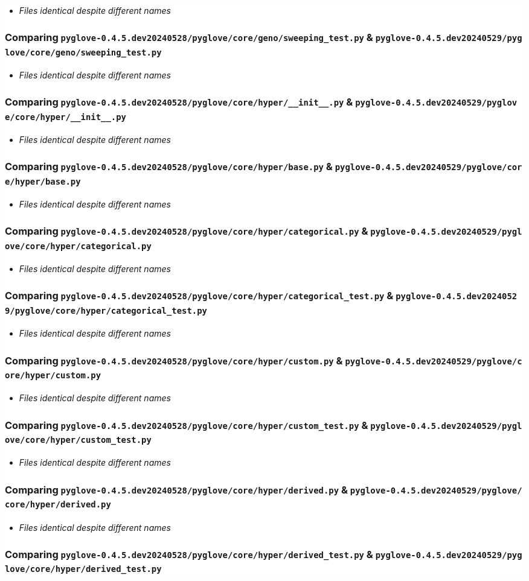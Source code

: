  * *Files identical despite different names*

### Comparing `pyglove-0.4.5.dev20240528/pyglove/core/geno/sweeping_test.py` & `pyglove-0.4.5.dev20240529/pyglove/core/geno/sweeping_test.py`

 * *Files identical despite different names*

### Comparing `pyglove-0.4.5.dev20240528/pyglove/core/hyper/__init__.py` & `pyglove-0.4.5.dev20240529/pyglove/core/hyper/__init__.py`

 * *Files identical despite different names*

### Comparing `pyglove-0.4.5.dev20240528/pyglove/core/hyper/base.py` & `pyglove-0.4.5.dev20240529/pyglove/core/hyper/base.py`

 * *Files identical despite different names*

### Comparing `pyglove-0.4.5.dev20240528/pyglove/core/hyper/categorical.py` & `pyglove-0.4.5.dev20240529/pyglove/core/hyper/categorical.py`

 * *Files identical despite different names*

### Comparing `pyglove-0.4.5.dev20240528/pyglove/core/hyper/categorical_test.py` & `pyglove-0.4.5.dev20240529/pyglove/core/hyper/categorical_test.py`

 * *Files identical despite different names*

### Comparing `pyglove-0.4.5.dev20240528/pyglove/core/hyper/custom.py` & `pyglove-0.4.5.dev20240529/pyglove/core/hyper/custom.py`

 * *Files identical despite different names*

### Comparing `pyglove-0.4.5.dev20240528/pyglove/core/hyper/custom_test.py` & `pyglove-0.4.5.dev20240529/pyglove/core/hyper/custom_test.py`

 * *Files identical despite different names*

### Comparing `pyglove-0.4.5.dev20240528/pyglove/core/hyper/derived.py` & `pyglove-0.4.5.dev20240529/pyglove/core/hyper/derived.py`

 * *Files identical despite different names*

### Comparing `pyglove-0.4.5.dev20240528/pyglove/core/hyper/derived_test.py` & `pyglove-0.4.5.dev20240529/pyglove/core/hyper/derived_test.py`
